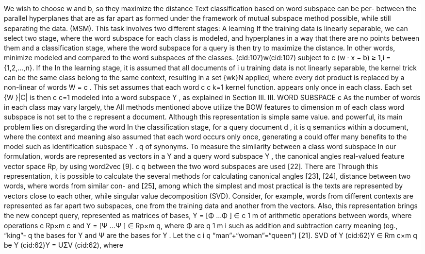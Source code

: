 We wish to choose w and b, so they maximize the distance Text classification based on word subspace can be per-
between the parallel hyperplanes that are as far apart as formed under the framework of mutual subspace method
possible, while still separating the data. (MSM). This task involves two different stages: A learning
If the training data is linearly separable, we can select two stage, where the word subspace for each class is modeled, and
hyperplanes in a way that there are no points between them and a classification stage, where the word subspace for a query is
then try to maximize the distance. In other words, minimize modeled and compared to the word subspaces of the classes.
(cid:107)w(cid:107) subject to c (w · x − b) ≥ 1,i = {1,2,...,n}. If the In the learning stage, it is assumed that all documents of
i u
training data is not linearly separable, the kernel trick can be the same class belong to the same context, resulting in a set
{wk}N
applied, where every dot product is replaced by a non-linear of words W = c . This set assumes that each word
c c k=1
kernel function. appears only once in each class. Each set {W }|C| is then
c c=1
modeled into a word subspace Y , as explained in Section III.
III. WORD SUBSPACE c
As the number of words in each class may vary largely, the
All methods mentioned above utilize the BOW features to
dimension m of each class word subspace is not set to the
c
represent a document. Although this representation is simple
same value.
and powerful, its main problem lies on disregarding the word
In the classification stage, for a query document d , it is
q
semantics within a document, where the context and meaning
also assumed that each word occurs only once, generating a
could offer many benefits to the model such as identification
subspace Y .
q
of synonyms.
To measure the similarity between a class word subspace
In our formulation, words are represented as vectors in a
Y and a query word subspace Y , the canonical angles
real-valued feature vector space Rp, by using word2vec [9]. c q
between the two word subspaces are used [22]. There are
Through this representation, it is possible to calculate the
several methods for calculating canonical angles [23], [24],
distance between two words, where words from similar con-
and [25], among which the simplest and most practical is the
texts are represented by vectors close to each other, while
singular value decomposition (SVD). Consider, for example,
words from different contexts are represented as far apart
two subspaces, one from the training data and another from the
vectors. Also, this representation brings the new concept
query, represented as matrices of bases, Y = [Φ ...Φ ] ∈
c 1 m
of arithmetic operations between words, where operations c
Rp×m c and Y = [Ψ ...Ψ ] ∈ Rp×m q, where Φ are
q 1 m i
such as addition and subtraction carry meaning (eg., “king”- q
the bases for Y and Ψ are the bases for Y . Let the
c i q
“man”+“woman”=“queen”) [21].
SVD of Y (cid:62)Y ∈ Rm c×m q be Y (cid:62)Y = UΣV (cid:62), where